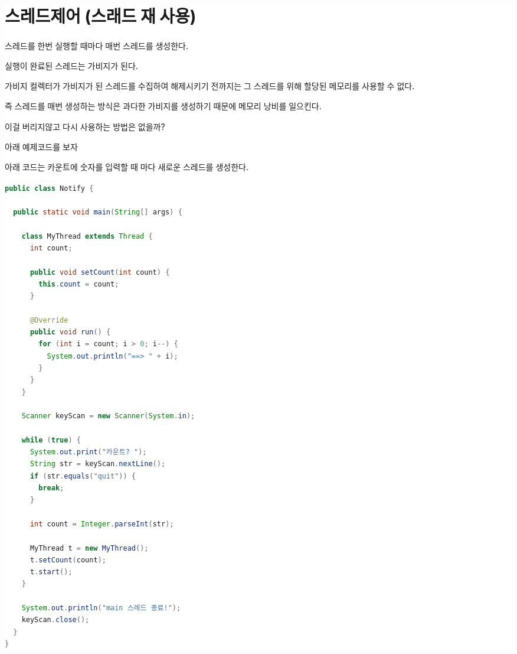 # 스레드제어 (스래드 재 사용)

스레드를 한번 실행할 때마다 매번 스레드를 생성한다.

실행이 완료된 스레드는 가비지가 된다.

가비지 컬렉터가 가비지가 된 스레드를 수집하여 해제시키기 전까지는
그 스레드를 위해 할당된 메모리를 사용할 수 없다.

즉 스레드를 매번 생성하는 방식은 과다한 가비지를 생성하기 때문에 메모리 낭비를 일으킨다.

이걸 버리지않고 다시 사용하는 방법은 없을까?

아래 예제코드를 보자

아래 코드는 카운트에 숫자를 입력할 때 마다 새로운 스레드를 생성한다.

```java
public class Notify {

  public static void main(String[] args) {

    class MyThread extends Thread {
      int count;

      public void setCount(int count) {
        this.count = count;
      }

      @Override
      public void run() {
        for (int i = count; i > 0; i--) {
          System.out.println("==> " + i);
        }
      }
    }

    Scanner keyScan = new Scanner(System.in);

    while (true) {
      System.out.print("카운트? ");
      String str = keyScan.nextLine();
      if (str.equals("quit")) {
        break;
      }

      int count = Integer.parseInt(str);

      MyThread t = new MyThread();
      t.setCount(count);
      t.start();
    }

    System.out.println("main 스레드 종료!");
    keyScan.close();
  }
}
```

